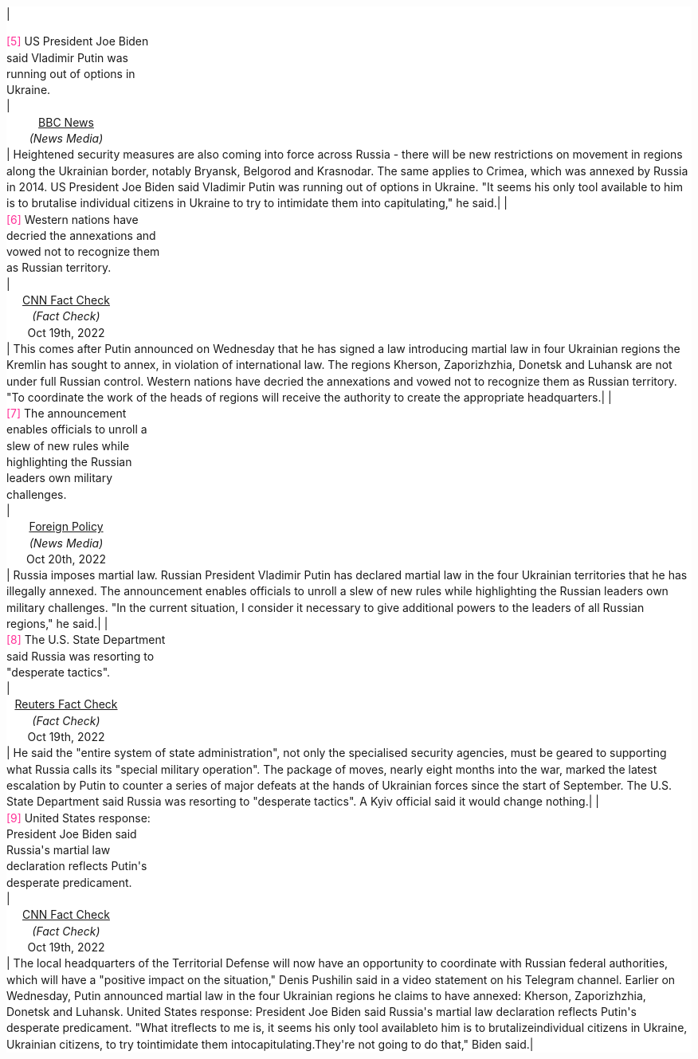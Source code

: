 |<div style="max-width: 200px;"><span class="anchor" id="5"></span><font  color=#FF3399>[5]</font> US President Joe Biden said Vladimir Putin was running out of options in Ukraine.</div>|<div style="display: flex; justify-content: center; max-width: 150px; align-items: center; flex-direction: column;"><a href="https://www.allsides.com/news-source/bbc-news-media-bias" target="_blank"><ClientOnly><BiasChart bias="Center" /></ClientOnly></a><div><a href="https://www.bbc.com/news/world-europe-63323263" target="_blank">BBC News</a></div><div>*(News Media)*</div><div></div></div>| Heightened security measures are also coming into force across Russia - there will be new restrictions on movement in regions along the Ukrainian border, notably Bryansk, Belgorod and Krasnodar. The same applies to Crimea, which was annexed by Russia in 2014. US President Joe Biden said Vladimir Putin was running out of options in Ukraine. "It seems his only tool available to him is to brutalise individual citizens in Ukraine to try to intimidate them into capitulating," he said.|
|<div style="max-width: 200px;"><span class="anchor" id="6"></span><font  color=#FF3399>[6]</font> Western nations have decried the annexations and vowed not to recognize them as Russian territory.</div>|<div style="display: flex; justify-content: center; max-width: 150px; align-items: center; flex-direction: column;"><a href="https://www.allsides.com/news-source/facts-first-cnn-media-bias" target="_blank"><ClientOnly><BiasChart bias="Left" /></ClientOnly></a><div><a href="https://www.cnn.com/europe/live-news/russia-ukraine-war-news-10-19-22/h_a1cffdb1541473b34054e39897718dbc" target="_blank">CNN Fact Check</a></div><div>*(Fact Check)*</div><div>Oct 19th, 2022</div></div>| This comes after Putin announced on Wednesday that he has signed a law introducing martial law in four Ukrainian regions the Kremlin has sought to annex, in violation of international law. The regions Kherson, Zaporizhzhia, Donetsk and Luhansk are not under full Russian control. Western nations have decried the annexations and vowed not to recognize them as Russian territory. "To coordinate the work of the heads of regions will receive the authority to create the appropriate headquarters.|
|<div style="max-width: 200px;"><span class="anchor" id="7"></span><font  color=#FF3399>[7]</font> The announcement enables officials to unroll a slew of new rules while highlighting the Russian leaders own military challenges.</div>|<div style="display: flex; justify-content: center; max-width: 150px; align-items: center; flex-direction: column;"><a href="https://www.allsides.com/news-source/foreign-policy-media-bias" target="_blank"><ClientOnly><BiasChart bias="Center" /></ClientOnly></a><div><a href="https://foreignpolicy.com/2022/10/20/france-strike-protest-macron-inflation-fuel-shortage/" target="_blank">Foreign Policy</a></div><div>*(News Media)*</div><div>Oct 20th, 2022</div></div>| Russia imposes martial law. Russian President Vladimir Putin has declared martial law in the four Ukrainian territories that he has illegally annexed. The announcement enables officials to unroll a slew of new rules while highlighting the Russian leaders own military challenges. "In the current situation, I consider it necessary to give additional powers to the leaders of all Russian regions," he said.|
|<div style="max-width: 200px;"><span class="anchor" id="8"></span><font  color=#FF3399>[8]</font> The U.S. State Department said Russia was resorting to "desperate tactics".</div>|<div style="display: flex; justify-content: center; max-width: 150px; align-items: center; flex-direction: column;"><a href="https://www.allsides.com/news-source/reuters-fact-check-media-bias" target="_blank"><ClientOnly><BiasChart bias="Center" /></ClientOnly></a><div><a href="https://www.reuters.com/world/europe/putin-declares-martial-law-four-unilaterally-annexed-regions-ukraine-2022-10-19/" target="_blank">Reuters Fact Check</a></div><div>*(Fact Check)*</div><div>Oct 19th, 2022</div></div>| He said the "entire system of state administration", not only the specialised security agencies, must be geared to supporting what Russia calls its "special military operation". The package of moves, nearly eight months into the war, marked the latest escalation by Putin to counter a series of major defeats at the hands of Ukrainian forces since the start of September. The U.S. State Department said Russia was resorting to "desperate tactics". A Kyiv official said it would change nothing.|
|<div style="max-width: 200px;"><span class="anchor" id="9"></span><font  color=#FF3399>[9]</font> United States response: President Joe Biden said Russia's martial law declaration reflects Putin's desperate predicament.</div>|<div style="display: flex; justify-content: center; max-width: 150px; align-items: center; flex-direction: column;"><a href="https://www.allsides.com/news-source/facts-first-cnn-media-bias" target="_blank"><ClientOnly><BiasChart bias="Left" /></ClientOnly></a><div><a href="https://www.cnn.com/europe/live-news/russia-ukraine-war-news-10-19-22/h_68846a3e34a44927e62286130c9d4331" target="_blank">CNN Fact Check</a></div><div>*(Fact Check)*</div><div>Oct 19th, 2022</div></div>| The local headquarters of the Territorial Defense will now have an opportunity to coordinate with Russian federal authorities, which will have a "positive impact on the situation," Denis Pushilin said in a video statement on his Telegram channel. Earlier on Wednesday, Putin announced martial law in the four Ukrainian regions he claims to have annexed: Kherson, Zaporizhzhia, Donetsk and Luhansk. United States response: President Joe Biden said Russia's martial law declaration reflects Putin's desperate predicament. "What itreflects to me is, it seems his only tool availableto him is to brutalizeindividual citizens in Ukraine, Ukrainian citizens, to try tointimidate them intocapitulating.They're not going to do that," Biden said.|